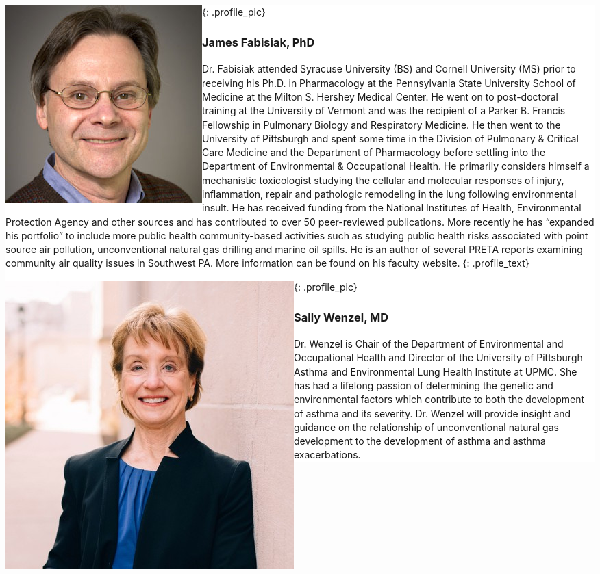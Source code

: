 <img src="assets/images/fabisiak_james.jpg" align="left">{: .profile_pic}
### James Fabisiak, PhD
Dr. Fabisiak attended Syracuse University (BS) and Cornell University (MS) prior to receiving his Ph.D. in Pharmacology at the Pennsylvania State University School of Medicine at the Milton S. Hershey Medical Center.  He went on to post-doctoral training at the University of Vermont and was the recipient of a Parker B. Francis Fellowship in Pulmonary Biology and Respiratory Medicine.  He then went to the University of Pittsburgh and spent some time in the Division of Pulmonary & Critical Care Medicine and the Department of Pharmacology before settling into the Department of Environmental & Occupational Health.  He primarily considers himself a mechanistic toxicologist studying the cellular and molecular responses of injury, inflammation, repair and pathologic remodeling in the lung following environmental insult.  He has received funding from the National Institutes of Health, Environmental Protection Agency and other sources and has contributed to over 50 peer-reviewed publications.  More recently he has “expanded his portfolio” to include more public health community-based activities such as studying public health risks associated with point source air pollution, unconventional natural gas drilling and marine oil spills.  He is an author of several PRETA reports examining community air quality issues in Southwest PA.  More information can be found on his [faculty website](https://publichealth.pitt.edu/home/directory/james-p-fabisiak).
{: .profile_text}

<img src="assets/images/wenzel_sally.jpg" align="left">{: .profile_pic}
### Sally Wenzel, MD
Dr. Wenzel is Chair of the Department of Environmental and Occupational Health and Director of the University of Pittsburgh Asthma and Environmental Lung Health Institute at UPMC. She has had a lifelong passion of determining the genetic and environmental factors which contribute to both the development of asthma and its severity.  Dr. Wenzel will provide insight and guidance on the relationship of unconventional natural gas development to the development of asthma and asthma exacerbations. 